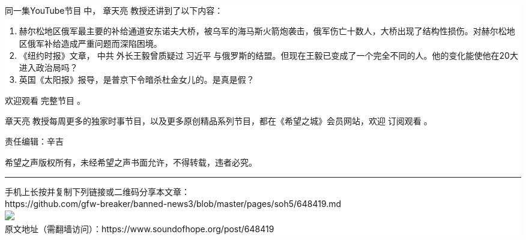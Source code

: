   <ok href="https://www.youtube.com/watch?v=JsTN66p3Csw">
   同一集YouTube节目
  </ok>
  中，
  <ok href="/term/974">
   章天亮
  </ok>
  教授还讲到了以下内容：
 </p>
 <ol>
  <li>
   赫尔松地区俄军最主要的补给通道安东诺夫大桥，被乌军的海马斯火箭炮袭击，俄军伤亡十数人，大桥出现了结构性损伤。对赫尔松地区俄军补给造成严重问题而深陷困境。
  </li>
  <li>
   《纽约时报》文章，
   <ok href="/term/1059">
    中共
   </ok>
   外长王毅曾质疑过
   <ok href="/term/1063">
    习近平
   </ok>
   与俄罗斯的结盟。但现在王毅已变成了一个完全不同的人。他的变化能使他在20大进入政治局吗？
  </li>
  <li>
   英国《太阳报》报导，是普京下令暗杀杜金女儿的。是真是假？
  </li>
 </ol>
 <p>
  欢迎观看
  <ok href="https://www.youtube.com/watch?v=JsTN66p3Csw">
   完整节目
  </ok>
  。
 </p>
 <p>
  <ok href="/term/974">
   章天亮
  </ok>
  教授每周更多的独家时事节目，以及更多原创精品系列节目，都在《希望之城》会员网站，欢迎
  <ok href="https://landofhope.tv/zhangtianliang">
   订阅观看
  </ok>
  。
 </p>
 <p class="meta-btm">
  责任编辑：辛吉
 </p>
 <p class="meta-btm">
  希望之声版权所有，未经希望之声书面允许，不得转载，违者必究。
 </p>
</div>
</div>
<hr/>
手机上长按并复制下列链接或二维码分享本文章：<br/>
https://github.com/gfw-breaker/banned-news3/blob/master/pages/soh5/648419.md <br/>
<a href='https://github.com/gfw-breaker/banned-news3/blob/master/pages/soh5/648419.md'><img src='https://github.com/gfw-breaker/banned-news3/blob/master/pages/soh5/648419.md.png'/></a> <br/>
原文地址（需翻墙访问）：https://www.soundofhope.org/post/648419
